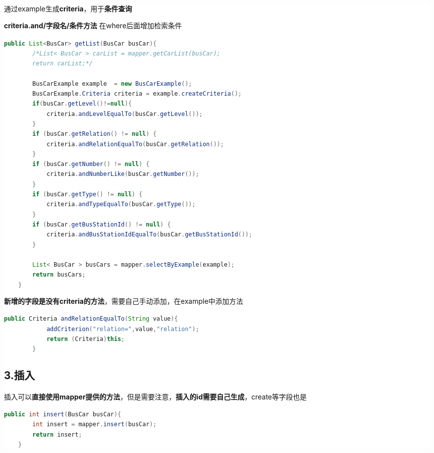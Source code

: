 通过example生成**criteria**，用于**条件查询**

**criteria.and/字段名/条件方法**   在where后面增加检索条件

```java
public List<BusCar> getList(BusCar busCar){
        /*List< BusCar > carList = mapper.getCarList(busCar);
        return carList;*/

        BusCarExample example  = new BusCarExample();
        BusCarExample.Criteria criteria = example.createCriteria();
        if(busCar.getLevel()!=null){
            criteria.andLevelEqualTo(busCar.getLevel());
        }
        if (busCar.getRelation() != null) {
            criteria.andRelationEqualTo(busCar.getRelation());
        }
        if (busCar.getNumber() != null) {
            criteria.andNumberLike(busCar.getNumber());
        }
        if (busCar.getType() != null) {
            criteria.andTypeEqualTo(busCar.getType());
        }
        if (busCar.getBusStationId() != null) {
            criteria.andBusStationIdEqualTo(busCar.getBusStationId());
        }

        List< BusCar > busCars = mapper.selectByExample(example);
        return busCars;
    }
```

**新增的字段是没有criteria的方法**，需要自己手动添加，在example中添加方法

```java
public Criteria andRelationEqualTo(String value){
            addCriterion("relation=",value,"relation");
            return (Criteria)this;
        }
```



## 3.插入

插入可以**直接使用mapper提供的方法**，但是需要注意，**插入的id需要自己生成**，create等字段也是

```java
public int insert(BusCar busCar){
        int insert = mapper.insert(busCar);
        return insert;
    }
```



